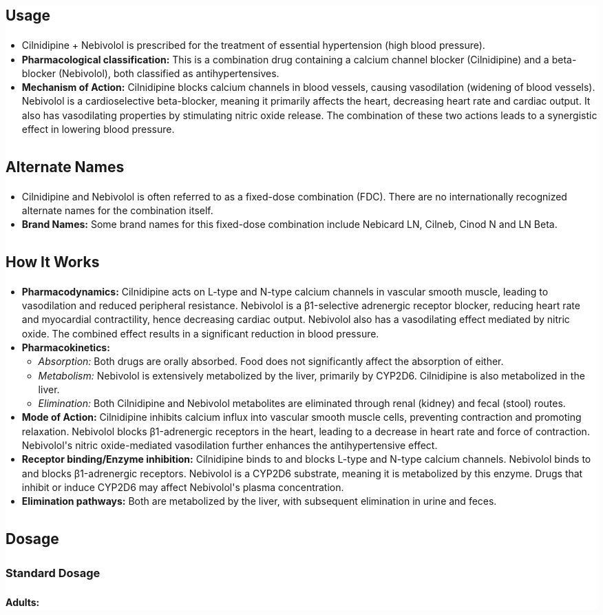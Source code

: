 ## **Usage**

- Cilnidipine + Nebivolol is prescribed for the treatment of essential hypertension (high blood pressure).
- **Pharmacological classification:** This is a combination drug containing a calcium channel blocker (Cilnidipine) and a beta-blocker (Nebivolol), both classified as antihypertensives.
- **Mechanism of Action:** Cilnidipine blocks calcium channels in blood vessels, causing vasodilation (widening of blood vessels). Nebivolol is a cardioselective beta-blocker, meaning it primarily affects the heart, decreasing heart rate and cardiac output. It also has vasodilating properties by stimulating nitric oxide release.  The combination of these two actions leads to a synergistic effect in lowering blood pressure.

## **Alternate Names**

- Cilnidipine and Nebivolol is often referred to as a fixed-dose combination (FDC). There are no internationally recognized alternate names for the combination itself.
- **Brand Names:**  Some brand names for this fixed-dose combination include Nebicard LN, Cilneb, Cinod N and LN Beta.

## **How It Works**

- **Pharmacodynamics:** Cilnidipine acts on L-type and N-type calcium channels in vascular smooth muscle, leading to vasodilation and reduced peripheral resistance.  Nebivolol is a β1-selective adrenergic receptor blocker, reducing heart rate and myocardial contractility, hence decreasing cardiac output.  Nebivolol also has a vasodilating effect mediated by nitric oxide.  The combined effect results in a significant reduction in blood pressure.
- **Pharmacokinetics:**
    - *Absorption:* Both drugs are orally absorbed. Food does not significantly affect the absorption of either.
    - *Metabolism:* Nebivolol is extensively metabolized by the liver, primarily by CYP2D6. Cilnidipine is also metabolized in the liver.
    - *Elimination:* Both Cilnidipine and Nebivolol metabolites are eliminated through renal (kidney) and fecal (stool) routes.
- **Mode of Action:** Cilnidipine inhibits calcium influx into vascular smooth muscle cells, preventing contraction and promoting relaxation. Nebivolol blocks β1-adrenergic receptors in the heart, leading to a decrease in heart rate and force of contraction.  Nebivolol's nitric oxide-mediated vasodilation further enhances the antihypertensive effect.
- **Receptor binding/Enzyme inhibition:** Cilnidipine binds to and blocks L-type and N-type calcium channels. Nebivolol binds to and blocks β1-adrenergic receptors. Nebivolol is a CYP2D6 substrate, meaning it is metabolized by this enzyme. Drugs that inhibit or induce CYP2D6 may affect Nebivolol's plasma concentration.
- **Elimination pathways:** Both are metabolized by the liver, with subsequent elimination in urine and feces.


## **Dosage**

### **Standard Dosage**

#### **Adults:**
